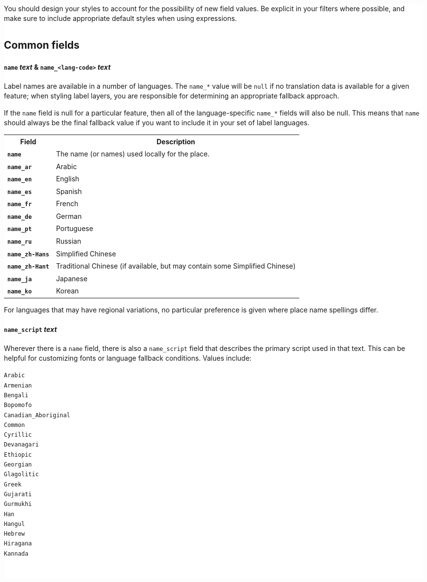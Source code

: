 You should design your styles to account for the possibility of new field values. Be explicit in your filters where possible, and make sure to include appropriate default styles when using expressions.

## Common fields

<a id='names'></a>

#### `name` _text_ & `name_<lang-code>` _text_

Label names are available in a number of languages. The `name_*` value will be `null` if no translation data is available for a given feature; when styling label layers, you are responsible for determining an appropriate fallback approach.

If the `name` field is null for a particular feature, then all of the language-specific `name_*` fields will also be null. This means that `name` should always be the final fallback value if you want to include it in your set of label languages.

<table class='small space-bottom2'>
<tr><th>Field</th><th>Description</th></tr>
<tr><td><code><strong>name</strong></code></td><td>The name (or names) used locally for the place.</td></tr>
<tr><td><code><strong>name_ar</strong></code></td><td>Arabic</td></tr>
<tr><td><code><strong>name_en</strong></code></td><td>English</td></tr>
<tr><td><code><strong>name_es</strong></code></td><td>Spanish</td></tr>
<tr><td><code><strong>name_fr</strong></code></td><td>French</td></tr>
<tr><td><code><strong>name_de</strong></code></td><td>German</td></tr>
<tr><td><code><strong>name_pt</strong></code></td><td>Portuguese</td></tr>
<tr><td><code><strong>name_ru</strong></code></td><td>Russian</td></tr>
<tr><td><code><strong>name_zh-Hans</strong></code></td><td>Simplified Chinese</td></tr>
<tr><td><code><strong>name_zh-Hant</strong></code></td><td>Traditional Chinese (if available, but may contain some Simplified Chinese)</td></tr>
<tr><td><code><strong>name_ja</strong></code></td><td>Japanese</td></tr>
<tr><td><code><strong>name_ko</strong></code></td><td>Korean</td></tr>
</table>

For languages that may have regional variations, no particular preference is given where place name spellings differ. 

<a id='name_script'></a>

#### `name_script` _text_

Wherever there is a `name` field, there is also a `name_script` field that describes the primary script used in that text. This can be helpful for customizing fonts or language fallback conditions. Values include:

<div class='col12 clearfix space-bottom2'>
<code class='col10 margin1 pad1 row3 scroll-styled'>Arabic
Armenian
Bengali
Bopomofo
Canadian_Aboriginal
Common
Cyrillic
Devanagari
Ethiopic
Georgian
Glagolitic
Greek
Gujarati
Gurmukhi
Han
Hangul
Hebrew
Hiragana
Kannada